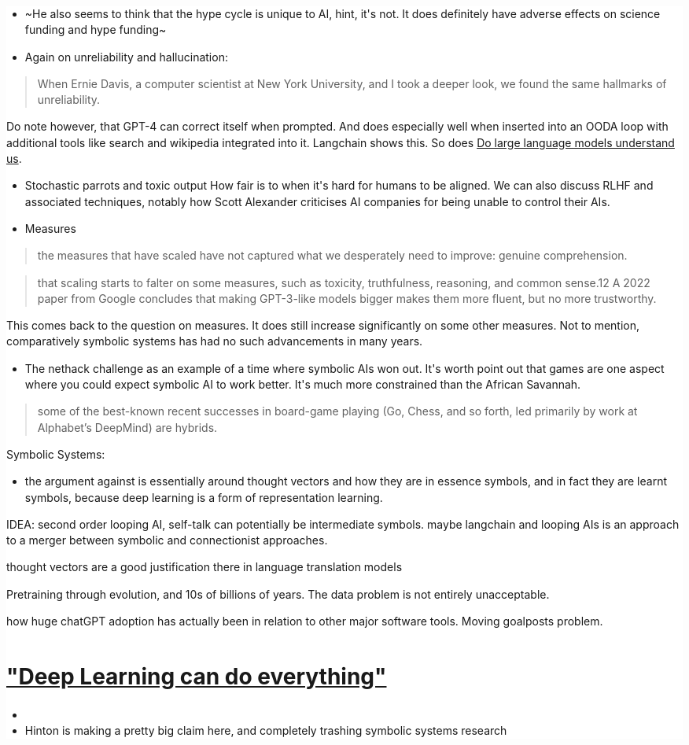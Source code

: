 * ~He also seems to think that the hype cycle is unique to AI, hint, it's not. It does definitely have adverse effects on science funding and hype funding~

* Again on unreliability and hallucination:
> When Ernie Davis, a computer scientist at New York University, and I took a deeper look, we found the same hallmarks of unreliability.

Do note however, that GPT-4 can correct itself when prompted. And does especially well when inserted into an OODA loop with additional tools like search and wikipedia integrated into it. Langchain shows this. So does [Do large language models understand us](https://medium.com/@blaisea/do-large-language-models-understand-us-6f881d6d8e75). 

* Stochastic parrots and toxic output
How fair is to when it's hard for humans to be aligned. We can also discuss RLHF and associated techniques, notably how Scott Alexander criticises AI companies for being unable to control their AIs.

* Measures
>the measures that have scaled have not captured what we desperately need to improve: genuine comprehension.

>that scaling starts to falter on some measures, such as toxicity, truthfulness, reasoning, and common sense.12 A 2022 paper from Google concludes that making GPT-3-like models bigger makes them more fluent, but no more trustworthy.

This comes back to the question on measures. It does still increase significantly on some other measures. Not to mention, comparatively symbolic systems has had no such advancements in many years.

* The nethack challenge as an example of a time where symbolic AIs won out. It's worth point out that games are one aspect where you could expect symbolic AI to work better. It's much more constrained than the African Savannah.
>some of the best-known recent successes in board-game playing (Go, Chess, and so forth, led primarily by work at Alphabet’s DeepMind) are hybrids.

Symbolic Systems:
* the argument against is essentially around thought vectors and how they are in essence symbols, and in fact they are learnt symbols, because deep learning is a form of representation learning.

IDEA:
second order looping AI, self-talk can potentially be intermediate symbols. maybe langchain and looping AIs is an approach to a merger between symbolic and connectionist approaches.

thought vectors are a good justification there in language translation models

Pretraining through evolution, and 10s of billions of years. The data problem is not entirely unacceptable.

how huge chatGPT adoption has actually been in relation to other major software tools. Moving goalposts problem.




# ["Deep Learning can do everything"](https://www.technologyreview.com/2020/11/03/1011616/ai-godfather-geoffrey-hinton-deep-learning-will-do-everything/)
* 
* Hinton is making a pretty big claim here, and completely trashing symbolic systems research

